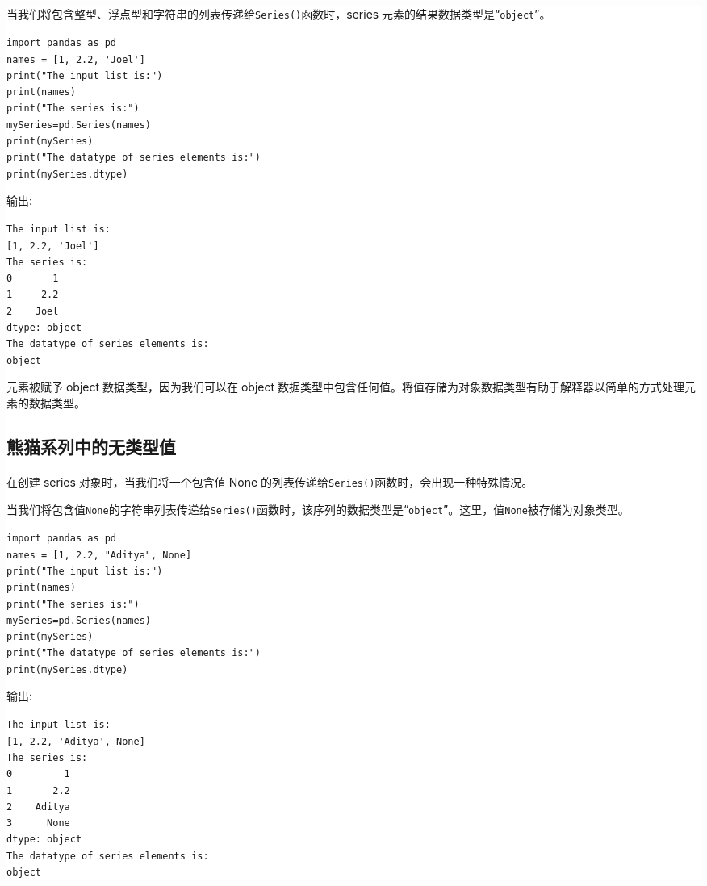 当我们将包含整型、浮点型和字符串的列表传递给`Series()`函数时，series 元素的结果数据类型是“`object`”。

```
import pandas as pd
names = [1, 2.2, 'Joel']
print("The input list is:")
print(names)
print("The series is:")
mySeries=pd.Series(names)
print(mySeries)
print("The datatype of series elements is:")
print(mySeries.dtype)
```

输出:

```
The input list is:
[1, 2.2, 'Joel']
The series is:
0       1
1     2.2
2    Joel
dtype: object
The datatype of series elements is:
object
```

元素被赋予 object 数据类型，因为我们可以在 object 数据类型中包含任何值。将值存储为对象数据类型有助于解释器以简单的方式处理元素的数据类型。

## 熊猫系列中的无类型值

在创建 series 对象时，当我们将一个包含值 None 的列表传递给`Series()`函数时，会出现一种特殊情况。

当我们将包含值`None`的字符串列表传递给`Series()`函数时，该序列的数据类型是“`object`”。这里，值`None`被存储为对象类型。

```
import pandas as pd
names = [1, 2.2, "Aditya", None]
print("The input list is:")
print(names)
print("The series is:")
mySeries=pd.Series(names)
print(mySeries)
print("The datatype of series elements is:")
print(mySeries.dtype)
```

输出:

```
The input list is:
[1, 2.2, 'Aditya', None]
The series is:
0         1
1       2.2
2    Aditya
3      None
dtype: object
The datatype of series elements is:
object
```

